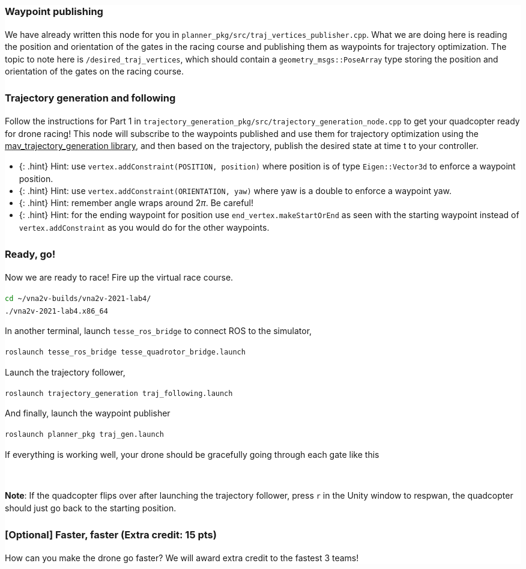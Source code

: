 ### Waypoint publishing 

We have already written this node for you in `planner_pkg/src/traj_vertices_publisher.cpp`. 
What we are doing here is reading the position and orientation of the gates in the racing course 
and publishing them as waypoints for trajectory optimization. 
The topic to note here is `/desired_traj_vertices`, which should contain a `geometry_msgs::PoseArray` type
storing the position and orientation of the gates on the racing course. 

### Trajectory generation and following 

Follow the instructions for Part 1 in `trajectory_generation_pkg/src/trajectory_generation_node.cpp` to get your quadcopter ready for drone racing! 
This node will subscribe to the waypoints published and use them for trajectory optimization 
using the [mav_trajectory_generation library](https://github.com/ethz-asl/mav_trajectory_generation), and then based on the trajectory, publish 
the desired state at time t to your controller.

- {: .hint} Hint: use `vertex.addConstraint(POSITION, position)` where position is of type `Eigen::Vector3d` to enforce a waypoint position.
- {: .hint} Hint: use `vertex.addConstraint(ORIENTATION, yaw)` where yaw is a double to enforce a waypoint yaw.
- {: .hint} Hint: remember angle wraps around 2$\pi$. Be careful!
- {: .hint} Hint: for the ending waypoint for position use `end_vertex.makeStartOrEnd` as seen with the starting waypoint instead of `vertex.addConstraint` as you would do for the other waypoints.

### Ready, go! 

Now we are ready to race! Fire up the virtual race course. 
```bash
cd ~/vna2v-builds/vna2v-2021-lab4/
./vna2v-2021-lab4.x86_64
```
In another terminal, launch `tesse_ros_bridge` to connect ROS to the simulator, 
```bash
roslaunch tesse_ros_bridge tesse_quadrotor_bridge.launch
```
Launch the trajectory follower,
```bash
roslaunch trajectory_generation traj_following.launch
```
And finally, launch the waypoint publisher 
```bash
roslaunch planner_pkg traj_gen.launch
```

If everything is working well, your drone should be gracefully going through each gate like this 

<img data-src="{{ 'assets/images/lab4/drone_aero_race.gif' | absolute_url}}" class="lazyload mx-auto d-block" >

**Note**: If the quadcopter flips over after launching the trajectory follower, press `r` in the Unity window to respwan, the quadcopter should just go back to the starting position.

### [Optional] Faster, faster (Extra credit: 15 pts)

How can you make the drone go faster? We will award extra credit to the fastest 3 teams!

